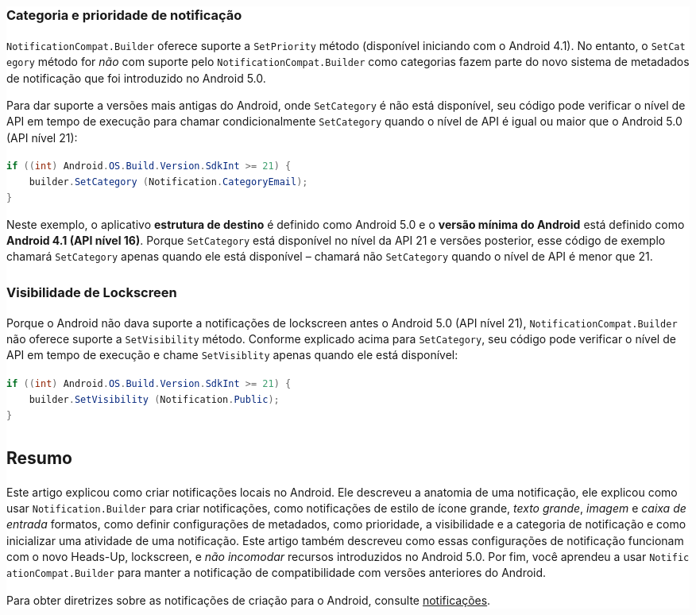 
### <a name="notification-priority-and-category"></a>Categoria e prioridade de notificação

`NotificationCompat.Builder` oferece suporte a `SetPriority` método (disponível iniciando com o Android 4.1). No entanto, o `SetCategory` método for *não* com suporte pelo `NotificationCompat.Builder` como categorias fazem parte do novo sistema de metadados de notificação que foi introduzido no Android 5.0.

Para dar suporte a versões mais antigas do Android, onde `SetCategory` é não está disponível, seu código pode verificar o nível de API em tempo de execução para chamar condicionalmente `SetCategory` quando o nível de API é igual ou maior que o Android 5.0 (API nível 21):

```csharp
if ((int) Android.OS.Build.Version.SdkInt >= 21) {
    builder.SetCategory (Notification.CategoryEmail);
}
```

Neste exemplo, o aplicativo **estrutura de destino** é definido como Android 5.0 e o **versão mínima do Android** está definido como **Android 4.1 (API nível 16)**. Porque `SetCategory` está disponível no nível da API 21 e versões posterior, esse código de exemplo chamará `SetCategory` apenas quando ele está disponível &ndash; chamará não `SetCategory` quando o nível de API é menor que
21.


### <a name="lockscreen-visibility"></a>Visibilidade de Lockscreen

Porque o Android não dava suporte a notificações de lockscreen antes o Android 5.0 (API nível 21), `NotificationCompat.Builder` não oferece suporte a `SetVisibility` método. Conforme explicado acima para `SetCategory`, seu código pode verificar o nível de API em tempo de execução e chame `SetVisiblity` apenas quando ele está disponível:

```csharp
if ((int) Android.OS.Build.Version.SdkInt >= 21) {
    builder.SetVisibility (Notification.Public);
}
```


## <a name="summary"></a>Resumo

Este artigo explicou como criar notificações locais no Android. Ele descreveu a anatomia de uma notificação, ele explicou como usar `Notification.Builder` para criar notificações, como notificações de estilo de ícone grande, *texto grande*, *imagem* e *caixa de entrada*  formatos, como definir configurações de metadados, como prioridade, a visibilidade e a categoria de notificação e como inicializar uma atividade de uma notificação. Este artigo também descreveu como essas configurações de notificação funcionam com o novo Heads-Up, lockscreen, e *não incomodar* recursos introduzidos no Android 5.0. Por fim, você aprendeu a usar `NotificationCompat.Builder` para manter a notificação de compatibilidade com versões anteriores do Android.

Para obter diretrizes sobre as notificações de criação para o Android, consulte [notificações](http://developer.android.com/preview/notifications.html).

